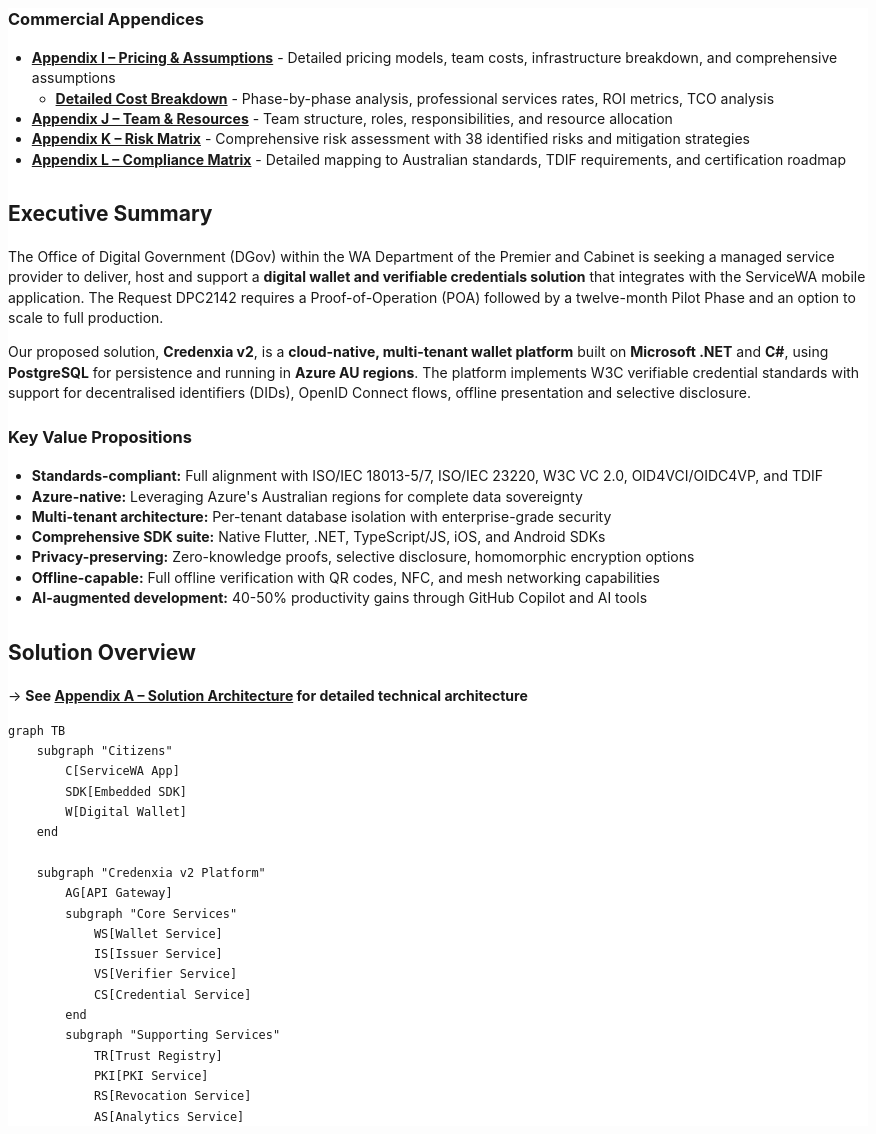 ### Commercial Appendices
- **[Appendix I – Pricing & Assumptions](Appendix_I_Pricing_Assumptions.md)** - Detailed pricing models, team costs, infrastructure breakdown, and comprehensive assumptions
  - **[Detailed Cost Breakdown](Appendix_I_Detailed_Cost_Breakdown_Internal.md)** - Phase-by-phase analysis, professional services rates, ROI metrics, TCO analysis
- **[Appendix J – Team & Resources](Appendix_J_Team_Resources.md)** - Team structure, roles, responsibilities, and resource allocation
- **[Appendix K – Risk Matrix](Appendix_K_Risk_Matrix.md)** - Comprehensive risk assessment with 38 identified risks and mitigation strategies
- **[Appendix L – Compliance Matrix](Appendix_L_Compliance_Matrix.md)** - Detailed mapping to Australian standards, TDIF requirements, and certification roadmap

## Executive Summary

The Office of Digital Government (DGov) within the WA Department of the Premier and Cabinet is seeking a managed service provider to deliver, host and support a **digital wallet and verifiable credentials solution** that integrates with the ServiceWA mobile application. The Request DPC2142 requires a Proof-of-Operation (POA) followed by a twelve-month Pilot Phase and an option to scale to full production.

Our proposed solution, **Credenxia v2**, is a **cloud-native, multi-tenant wallet platform** built on **Microsoft .NET** and **C#**, using **PostgreSQL** for persistence and running in **Azure AU regions**. The platform implements W3C verifiable credential standards with support for decentralised identifiers (DIDs), OpenID Connect flows, offline presentation and selective disclosure.

### Key Value Propositions
- **Standards-compliant:** Full alignment with ISO/IEC 18013-5/7, ISO/IEC 23220, W3C VC 2.0, OID4VCI/OIDC4VP, and TDIF
- **Azure-native:** Leveraging Azure's Australian regions for complete data sovereignty
- **Multi-tenant architecture:** Per-tenant database isolation with enterprise-grade security
- **Comprehensive SDK suite:** Native Flutter, .NET, TypeScript/JS, iOS, and Android SDKs
- **Privacy-preserving:** Zero-knowledge proofs, selective disclosure, homomorphic encryption options
- **Offline-capable:** Full offline verification with QR codes, NFC, and mesh networking capabilities
- **AI-augmented development:** 40-50% productivity gains through GitHub Copilot and AI tools

## Solution Overview

→ **See [Appendix A – Solution Architecture](Appendix_A_Solution_Architecture.md) for detailed technical architecture**

```mermaid
graph TB
    subgraph "Citizens"
        C[ServiceWA App]
        SDK[Embedded SDK]
        W[Digital Wallet]
    end
    
    subgraph "Credenxia v2 Platform"
        AG[API Gateway]
        subgraph "Core Services"
            WS[Wallet Service]
            IS[Issuer Service]
            VS[Verifier Service]
            CS[Credential Service]
        end
        subgraph "Supporting Services"
            TR[Trust Registry]
            PKI[PKI Service]
            RS[Revocation Service]
            AS[Analytics Service]
```